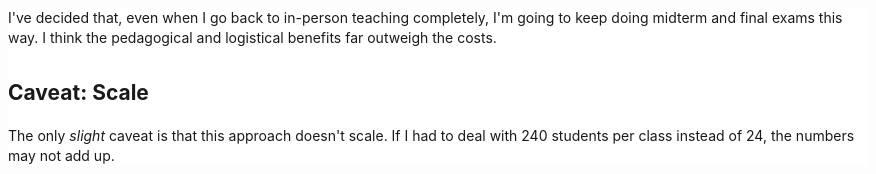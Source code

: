 I've decided that, even when I go back to in-person teaching completely, I'm going to keep doing midterm and final exams this way.  I think the pedagogical and logistical benefits far outweigh the costs.

## Caveat: Scale

The only *slight* caveat is that this approach doesn't scale.  If I had to deal with 240 students per class instead of 24, the numbers may not add up.


